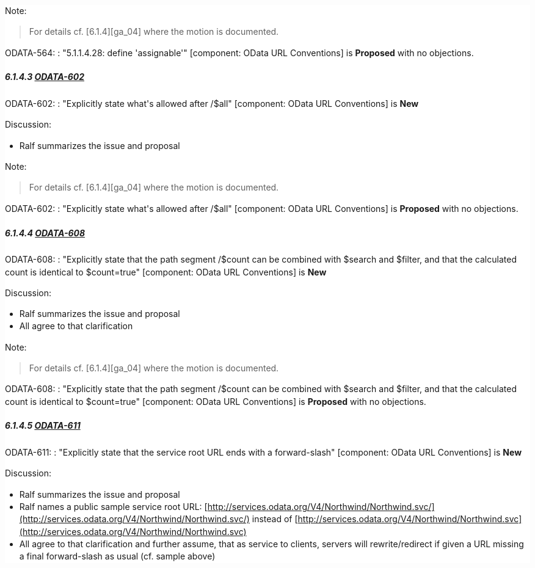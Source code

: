 Note:
> For details cf. [6.1.4][ga_04] where the motion is documented.

ODATA-564:
: "5.1.1.4.28: define 'assignable'" [component: OData URL Conventions] is **Proposed** with no objections.

##### 6.1.4.3 [ODATA-602](https://tools.oasis-open.org/issues/browse/ODATA-602)

ODATA-602:
: "Explicitly state what's allowed after /$all" [component: OData URL Conventions] is **New**

Discussion:

* Ralf summarizes the issue and proposal

Note:
> For details cf. [6.1.4][ga_04] where the motion is documented.

ODATA-602:
: "Explicitly state what's allowed after /$all" [component: OData URL Conventions] is **Proposed** with no objections.

##### 6.1.4.4 [ODATA-608](https://tools.oasis-open.org/issues/browse/ODATA-608)

ODATA-608:
: "Explicitly state that the path segment /$count can be combined with $search and $filter, and that the calculated count is identical to $count=true" [component: OData URL Conventions] is **New**

Discussion:

* Ralf summarizes the issue and proposal
* All agree to that clarification

Note:
> For details cf. [6.1.4][ga_04] where the motion is documented.

ODATA-608:
: "Explicitly state that the path segment /$count can be combined with $search and $filter, and that the calculated count is identical to $count=true" [component: OData URL Conventions] is **Proposed** with no objections.

##### 6.1.4.5 [ODATA-611](https://tools.oasis-open.org/issues/browse/ODATA-611)

ODATA-611:
: "Explicitly state that the service root URL ends with a forward-slash" [component: OData URL Conventions] is **New**

Discussion:

* Ralf summarizes the issue and proposal
* Ralf names a public sample service root URL: [http://services.odata.org/V4/Northwind/Northwind.svc/](http://services.odata.org/V4/Northwind/Northwind.svc/) instead of [http://services.odata.org/V4/Northwind/Northwind.svc](http://services.odata.org/V4/Northwind/Northwind.svc)
* All agree to that clarification and further assume, that as service to clients, servers will rewrite/redirect if given a URL missing a final forward-slash as usual (cf. sample above)
